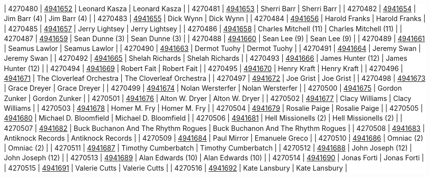 | 4270480 | [4941652](https://www.discogs.com/artist/4941652) | Leonard Kasza | Leonard Kasza |
| 4270481 | [4941653](https://www.discogs.com/artist/4941653) | Sherri Barr | Sherri Barr |
| 4270482 | [4941654](https://www.discogs.com/artist/4941654) | Jim Barr (4) | Jim Barr (4) |
| 4270483 | [4941655](https://www.discogs.com/artist/4941655) | Dick Wynn | Dick Wynn |
| 4270484 | [4941656](https://www.discogs.com/artist/4941656) | Harold Franks | Harold Franks |
| 4270485 | [4941657](https://www.discogs.com/artist/4941657) | Jerry Lightsey | Jerry Lightsey |
| 4270486 | [4941658](https://www.discogs.com/artist/4941658) | Charles Mitchell (11) | Charles Mitchell (11) |
| 4270487 | [4941659](https://www.discogs.com/artist/4941659) | Sean Dunne (3) | Sean Dunne (3) |
| 4270488 | [4941660](https://www.discogs.com/artist/4941660) | Sean Lee (9) | Sean Lee (9) |
| 4270489 | [4941661](https://www.discogs.com/artist/4941661) | Seamus Lawlor | Seamus Lawlor |
| 4270490 | [4941663](https://www.discogs.com/artist/4941663) | Dermot Tuohy | Dermot Tuohy |
| 4270491 | [4941664](https://www.discogs.com/artist/4941664) | Jeremy Swan | Jeremy Swan |
| 4270492 | [4941665](https://www.discogs.com/artist/4941665) | Shelah Richards | Shelah Richards |
| 4270493 | [4941666](https://www.discogs.com/artist/4941666) | James Hunter (12) | James Hunter (12) |
| 4270494 | [4941669](https://www.discogs.com/artist/4941669) | Robert Fait | Robert Fait |
| 4270495 | [4941670](https://www.discogs.com/artist/4941670) | Henry Kraft | Henry Kraft |
| 4270496 | [4941671](https://www.discogs.com/artist/4941671) | The Cloverleaf Orchestra | The Cloverleaf Orchestra |
| 4270497 | [4941672](https://www.discogs.com/artist/4941672) | Joe Grist | Joe Grist |
| 4270498 | [4941673](https://www.discogs.com/artist/4941673) | Grace Dreyer | Grace Dreyer |
| 4270499 | [4941674](https://www.discogs.com/artist/4941674) | Nolan Wersterfer | Nolan Wersterfer |
| 4270500 | [4941675](https://www.discogs.com/artist/4941675) | Gordon Zunker | Gordon Zunker |
| 4270501 | [4941676](https://www.discogs.com/artist/4941676) | Alton W. Dryer | Alton W. Dryer |
| 4270502 | [4941677](https://www.discogs.com/artist/4941677) | Clacy Williams | Clacy Williams |
| 4270503 | [4941678](https://www.discogs.com/artist/4941678) | Homer M. Fry | Homer M. Fry |
| 4270504 | [4941679](https://www.discogs.com/artist/4941679) | Rosalie Paige | Rosalie Paige |
| 4270505 | [4941680](https://www.discogs.com/artist/4941680) | Michael D. Bloomfield | Michael D. Bloomfield |
| 4270506 | [4941681](https://www.discogs.com/artist/4941681) | Hell Missionells (2) | Hell Missionells (2) |
| 4270507 | [4941682](https://www.discogs.com/artist/4941682) | Buck Buchanon And The Rhythm Rogues | Buck Buchanon And The Rhythm Rogues |
| 4270508 | [4941683](https://www.discogs.com/artist/4941683) | Antiknock Records | Antiknock Records |
| 4270509 | [4941684](https://www.discogs.com/artist/4941684) | Paul Mirror | Emanuele Greco |
| 4270510 | [4941686](https://www.discogs.com/artist/4941686) | Omniac (2) | Omniac (2) |
| 4270511 | [4941687](https://www.discogs.com/artist/4941687) | Timothy Cumberbatch | Timothy Cumberbatch |
| 4270512 | [4941688](https://www.discogs.com/artist/4941688) | John Joseph (12) | John Joseph (12) |
| 4270513 | [4941689](https://www.discogs.com/artist/4941689) | Alan Edwards (10) | Alan Edwards (10) |
| 4270514 | [4941690](https://www.discogs.com/artist/4941690) | Jonas Forti | Jonas Forti |
| 4270515 | [4941691](https://www.discogs.com/artist/4941691) | Valerie Cutts | Valerie Cutts |
| 4270516 | [4941692](https://www.discogs.com/artist/4941692) | Kate Lansbury | Kate Lansbury |